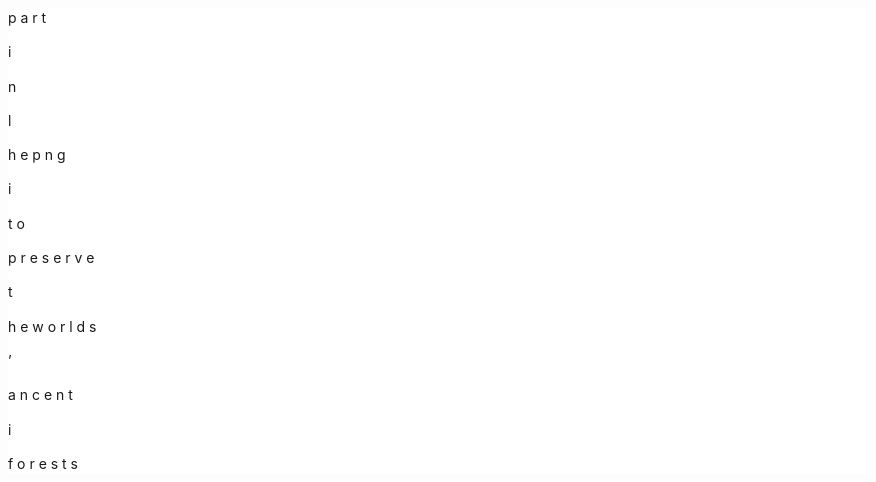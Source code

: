 p
a
r
t

i

n

l

h
e
p
n
g

i

t
o

p
r
e
s
e
r
v
e

t

h
e
w
o
r
l
d
s

’

a
n
c
e
n
t

i

f
o
r
e
s
t
s
